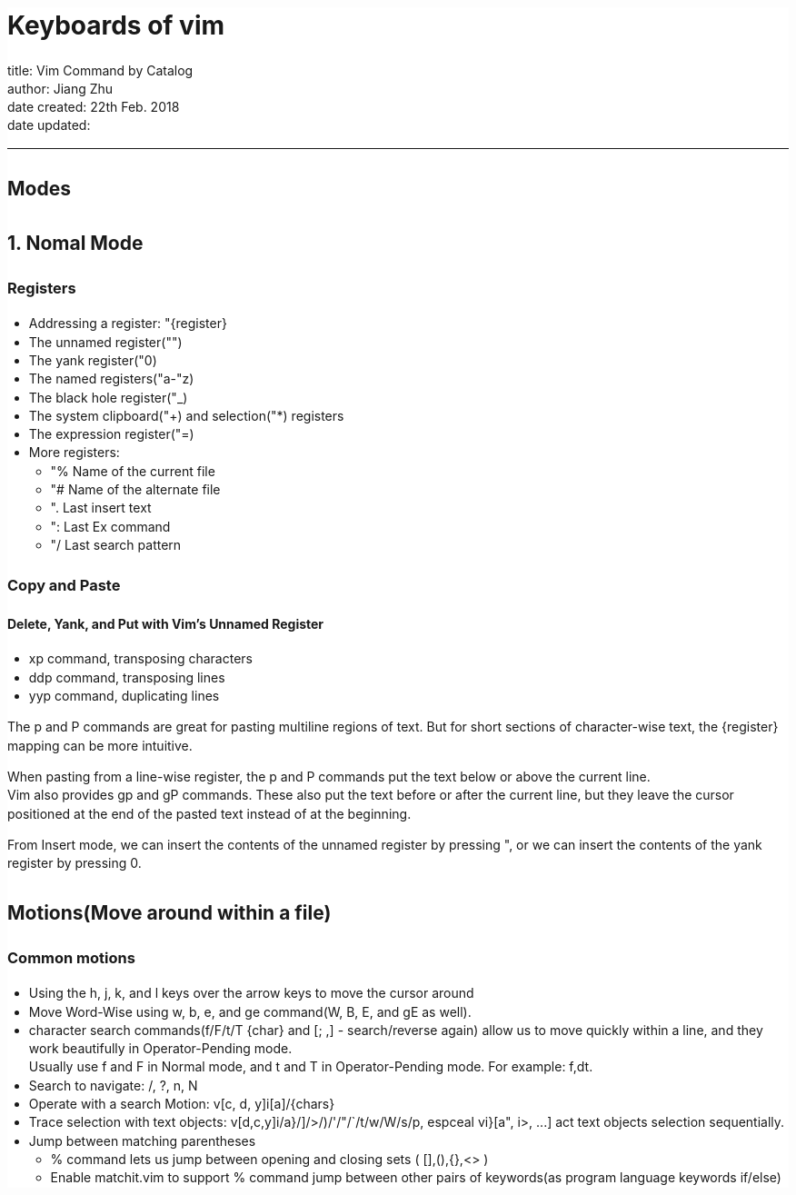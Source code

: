 Keyboards of vim
=========================
title: Vim Command by Catalog<br>
author: Jiang Zhu<br>
date created: 22th Feb. 2018<br>
date updated:<br>

-------------------------
## Modes
## 1. Nomal Mode
### Registers
* Addressing a register: "{register}
* The unnamed register("")
* The yank register("0)
* The named registers("a-"z)
* The black hole register("\_)
* The system clipboard("+) and selection("\*) registers
* The expression register("=)
* More registers:
    - "% Name of the current file
    - "# Name of the alternate file
    - ". Last insert text
    - ": Last Ex command
    - "/ Last search pattern

### Copy and Paste
#### Delete, Yank, and Put with Vim’s Unnamed Register
* xp command, transposing characters
* ddp command, transposing lines
* yyp command, duplicating lines

The p and P commands are great for pasting multiline regions of text.
But for short sections of character-wise text, the <C-r>{register} mapping can be more intuitive.

When pasting from a line-wise register, the p and P commands put the text below or above the current line.  
Vim also provides gp and gP commands. These also put the text before or after the current line, but they leave the cursor positioned at the end of the pasted text instead of at the beginning.

From Insert mode, we can insert the contents of the unnamed register by pressing <C-r>",
or we can insert the contents of the yank register by pressing <C-r>0.

## Motions(Move around within a file)
### Common motions
* Using the h, j, k, and l keys over the arrow keys to move the cursor around
* Move Word-Wise using w, b, e, and ge command(W, B, E, and gE as well).
* character search commands(f/F/t/T {char} and [; ,] - search/reverse again) allow us to move quickly within a line, and they work beautifully in Operator-Pending mode.  
  Usually use f and F in Normal mode, and t and T in Operator-Pending mode. For example: f,dt.
* Search to navigate: /, ?, n, N
* Operate with a search Motion: v[c, d, y]i[a]/{chars}
* Trace selection with text objects: v[d,c,y]i/a}/]/>/)/'/"/`/t/w/W/s/p, espceal vi}[a", i>, ...] act text objects selection sequentially.
* Jump between matching parentheses
    * % command lets us jump between opening and closing sets ( [],(),{},<> )
    * Enable matchit.vim to support % command jump between other pairs of keywords(as program language keywords if/else)
